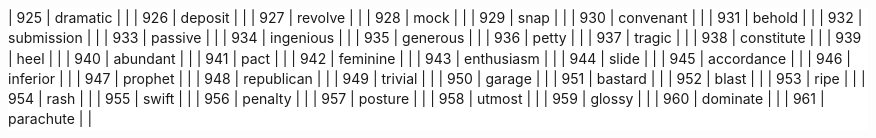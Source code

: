 |	925	|	dramatic	|		|
|	926	|	deposit	|		|
|	927	|	revolve	|		|
|	928	|	mock	|		|
|	929	|	snap	|		|
|	930	|	convenant	|		|
|	931	|	behold	|		|
|	932	|	submission	|		|
|	933	|	passive	|		|
|	934	|	ingenious	|		|
|	935	|	generous	|		|
|	936	|	petty	|		|
|	937	|	tragic	|		|
|	938	|	constitute	|		|
|	939	|	heel	|		|
|	940	|	abundant	|		|
|	941	|	pact	|		|
|	942	|	feminine	|		|
|	943	|	enthusiasm	|		|
|	944	|	slide	|		|
|	945	|	accordance	|		|
|	946	|	inferior	|		|
|	947	|	prophet	|		|
|	948	|	republican	|		|
|	949	|	trivial	|		|
|	950	|	garage	|		|
|	951	|	bastard	|		|
|	952	|	blast	|		|
|	953	|	ripe	|		|
|	954	|	rash	|		|
|	955	|	swift	|		|
|	956	|	penalty	|		|
|	957	|	posture	|		|
|	958	|	utmost	|		|
|	959	|	glossy	|		|
|	960	|	dominate	|		|
|	961	|	parachute	|		|
